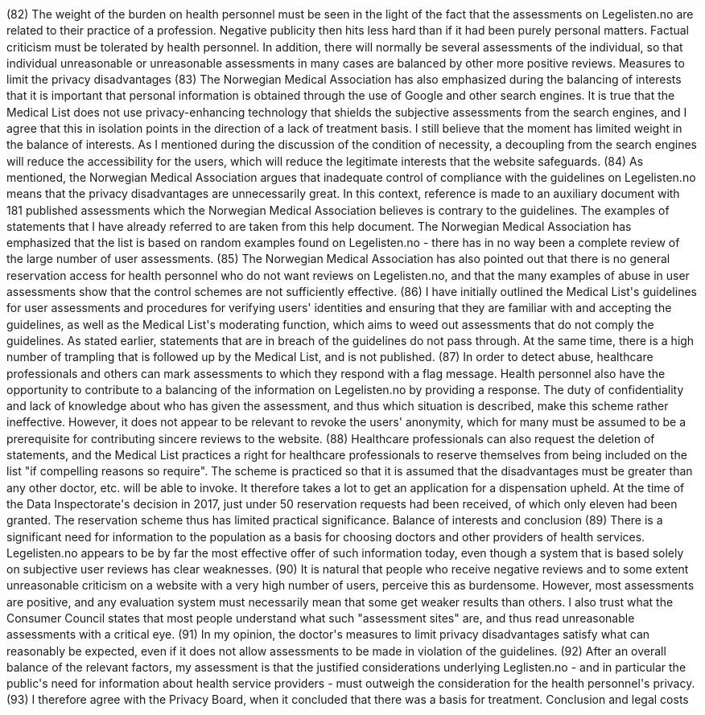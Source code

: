 (82) The weight of the burden on health personnel must be seen in the light of the fact that the assessments on Legelisten.no are related to their practice of a profession. Negative publicity then hits less hard than if it had been purely personal matters. Factual criticism must be tolerated by health personnel. In addition, there will normally be several assessments of the individual, so that individual unreasonable or unreasonable assessments in many cases are balanced by other more positive reviews.
Measures to limit the privacy disadvantages
(83) The Norwegian Medical Association has also emphasized during the balancing of interests that it is important that personal information is obtained through the use of Google and other search engines. It is true that the Medical List does not use privacy-enhancing technology that shields the subjective assessments from the search engines, and I agree that this in isolation points in the direction of a lack of treatment basis. I still believe that the moment has limited weight in the balance of interests. As I mentioned during the discussion of the condition of necessity, a decoupling from the search engines will reduce the accessibility for the users, which will reduce the legitimate interests that the website safeguards.
(84) As mentioned, the Norwegian Medical Association argues that inadequate control of compliance with the guidelines on Legelisten.no means that the privacy disadvantages are unnecessarily great. In this context, reference is made to an auxiliary document with 181 published assessments which the Norwegian Medical Association believes is contrary to the guidelines. The examples of statements that I have already referred to are taken from this help document. The Norwegian Medical Association has emphasized that the list is based on random examples found on Legelisten.no - there has in no way been a complete review of the large number of user assessments.
(85) The Norwegian Medical Association has also pointed out that there is no general reservation access for health personnel who do not want reviews on Legelisten.no, and that the many examples of abuse in user assessments show that the control schemes are not sufficiently effective.
(86) I have initially outlined the Medical List's guidelines for user assessments and procedures for verifying users' identities and ensuring that they are familiar with and accepting the guidelines, as well as the Medical List's moderating function, which aims to weed out assessments that do not comply the guidelines. As stated earlier, statements that are in breach of the guidelines do not pass through. At the same time, there is a high number of trampling that is followed up by the Medical List, and is not published.
(87) In order to detect abuse, healthcare professionals and others can mark assessments to which they respond with a flag message. Health personnel also have the opportunity to contribute to a balancing of the information on Legelisten.no by providing a response. The duty of confidentiality and lack of knowledge about who has given the assessment, and thus which situation is described, make this scheme rather ineffective. However, it does not appear to be relevant to revoke the users' anonymity, which for many must be assumed to be a prerequisite for contributing sincere reviews to the website.
(88) Healthcare professionals can also request the deletion of statements, and the Medical List practices a right for healthcare professionals to reserve themselves from being included on the list "if compelling reasons so require". The scheme is practiced so that it is assumed that the disadvantages must be greater than any other doctor, etc. will be able to invoke. It therefore takes a lot to get an application for a dispensation upheld. At the time of the Data Inspectorate's decision in 2017, just under 50 reservation requests had been received, of which only eleven had been granted. The reservation scheme thus has limited practical significance.
Balance of interests and conclusion
(89) There is a significant need for information to the population as a basis for choosing doctors and other providers of health services. Legelisten.no appears to be by far the most effective offer of such information today, even though a system that is based solely on subjective user reviews has clear weaknesses.
(90) It is natural that people who receive negative reviews and to some extent unreasonable criticism on a website with a very high number of users, perceive this as burdensome. However, most assessments are positive, and any evaluation system must necessarily mean that some get weaker results than others. I also trust what the Consumer Council states that most people understand what such "assessment sites" are, and thus read unreasonable assessments with a critical eye.
(91) In my opinion, the doctor's measures to limit privacy disadvantages satisfy what can reasonably be expected, even if it does not allow assessments to be made in violation of the guidelines.
(92) After an overall balance of the relevant factors, my assessment is that the justified considerations underlying Leglisten.no - and in particular the public's need for information about health service providers - must outweigh the consideration for the health personnel's privacy.
(93) I therefore agree with the Privacy Board, when it concluded that there was a basis for treatment.
Conclusion and legal costs